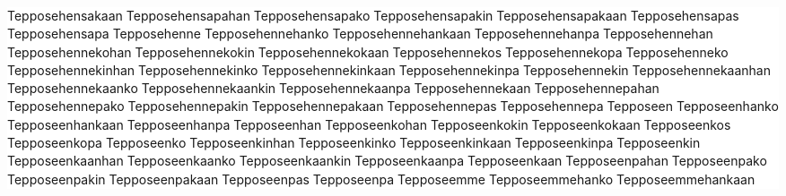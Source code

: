 Tepposehensakaan
Tepposehensapahan
Tepposehensapako
Tepposehensapakin
Tepposehensapakaan
Tepposehensapas
Tepposehensapa
Tepposehenne
Tepposehennehanko
Tepposehennehankaan
Tepposehennehanpa
Tepposehennehan
Tepposehennekohan
Tepposehennekokin
Tepposehennekokaan
Tepposehennekos
Tepposehennekopa
Tepposehenneko
Tepposehennekinhan
Tepposehennekinko
Tepposehennekinkaan
Tepposehennekinpa
Tepposehennekin
Tepposehennekaanhan
Tepposehennekaanko
Tepposehennekaankin
Tepposehennekaanpa
Tepposehennekaan
Tepposehennepahan
Tepposehennepako
Tepposehennepakin
Tepposehennepakaan
Tepposehennepas
Tepposehennepa
Tepposeen
Tepposeenhanko
Tepposeenhankaan
Tepposeenhanpa
Tepposeenhan
Tepposeenkohan
Tepposeenkokin
Tepposeenkokaan
Tepposeenkos
Tepposeenkopa
Tepposeenko
Tepposeenkinhan
Tepposeenkinko
Tepposeenkinkaan
Tepposeenkinpa
Tepposeenkin
Tepposeenkaanhan
Tepposeenkaanko
Tepposeenkaankin
Tepposeenkaanpa
Tepposeenkaan
Tepposeenpahan
Tepposeenpako
Tepposeenpakin
Tepposeenpakaan
Tepposeenpas
Tepposeenpa
Tepposeemme
Tepposeemmehanko
Tepposeemmehankaan